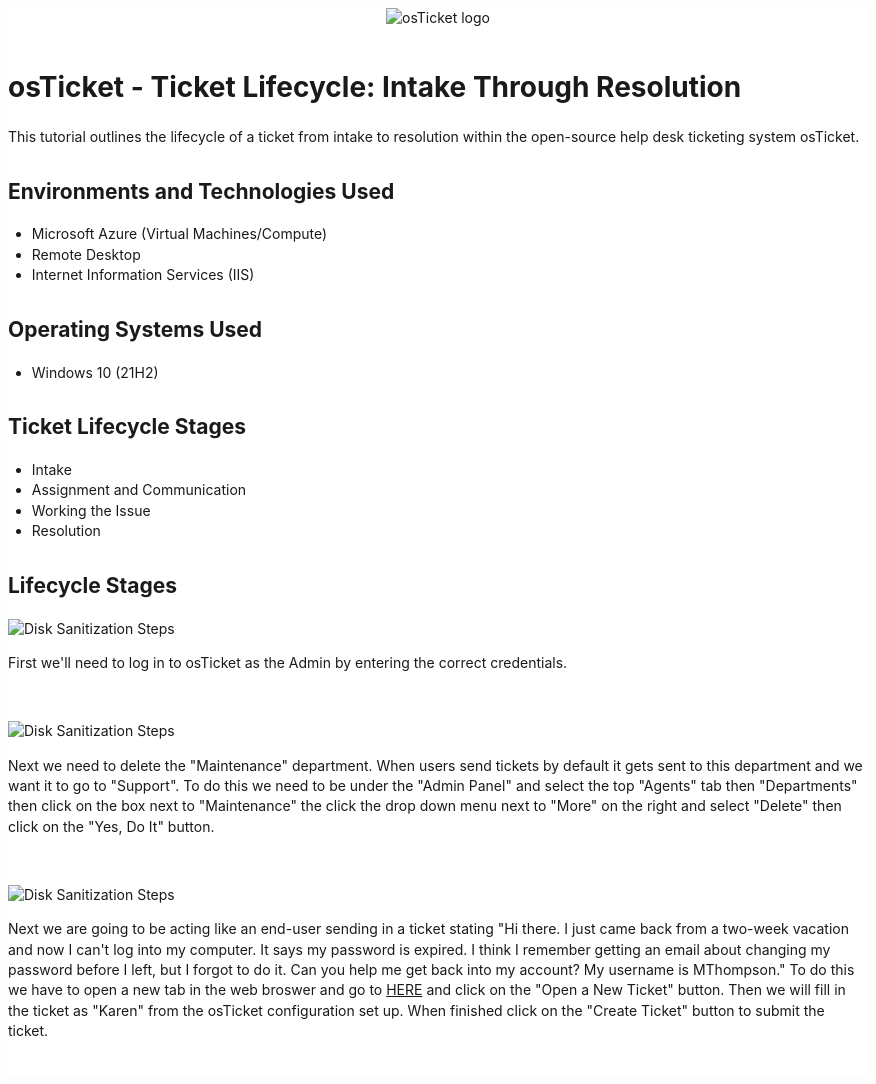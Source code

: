 <p align="center">
<img src="https://i.imgur.com/Clzj7Xs.png" alt="osTicket logo"/>
</p>

<h1>osTicket - Ticket Lifecycle: Intake Through Resolution</h1>
This tutorial outlines the lifecycle of a ticket from intake to resolution within the open-source help desk ticketing system osTicket.<br />


<h2>Environments and Technologies Used</h2>

- Microsoft Azure (Virtual Machines/Compute)
- Remote Desktop
- Internet Information Services (IIS)

<h2>Operating Systems Used </h2>

- Windows 10</b> (21H2)

<h2>Ticket Lifecycle Stages</h2>

- Intake
- Assignment and Communication
- Working the Issue
- Resolution

<h2>Lifecycle Stages</h2>

<p>
<img src="https://i.imgur.com/pk8xsm7.png" height="80%" width="80%" alt="Disk Sanitization Steps"/>
</p>
<p>
First we'll need to log in to osTicket as the Admin by entering the correct credentials. 
</p>
<br />

<p>
<img src="https://i.imgur.com/5Vm5ILx.png" height="80%" width="80%" alt="Disk Sanitization Steps"/>
</p>
<p>
Next we need to delete the "Maintenance" department. When users send tickets by default it gets sent to this department and we want it to go to "Support". To do this we need to be under the "Admin Panel" and select the top "Agents" tab then "Departments" then click on the box next to "Maintenance" the click the drop down menu next to "More" on the right and select "Delete" then click on the "Yes, Do It" button. 
</p>
<br />

<p>
<img src="https://i.imgur.com/F6MpVuF.png" height="80%" width="80%" alt="Disk Sanitization Steps"/>
</p>
<p>
Next we are going to be acting like an end-user sending in a ticket stating "Hi there. I just came back from a two-week vacation and now I can't log into my computer. It says my password is expired. I think I remember getting an email about changing my password before I left, but I forgot to do it. Can you help me get back into my account? My username is MThompson." To do this we have to open a new tab in the web broswer and go to <a href="http://localhost/osTicket">HERE</a> and click on the "Open a New Ticket" button. Then we will fill in the ticket as "Karen" from the osTicket configuration set up. When finished click on the "Create Ticket" button to submit the ticket. 
</p>
<br />
